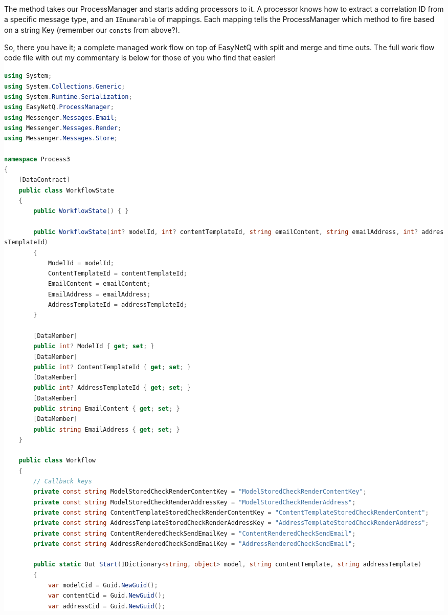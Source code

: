 The method takes our ProcessManager and starts adding processors to it. A processor knows how to extract a correlation ID from a specific message type, and an ``IEnumerable`` of mappings.
Each mapping tells the ProcessManager which method to fire based on a string Key (remember our ``const``s from above?).

So, there you have it; a complete managed work flow on top of EasyNetQ with split and merge and time outs. The full work flow code file with out my commentary is below for those of you
who find that easier!

``` csharp
using System;
using System.Collections.Generic;
using System.Runtime.Serialization;
using EasyNetQ.ProcessManager;
using Messenger.Messages.Email;
using Messenger.Messages.Render;
using Messenger.Messages.Store;

namespace Process3
{
    [DataContract]
    public class WorkflowState
    {
        public WorkflowState() { }

        public WorkflowState(int? modelId, int? contentTemplateId, string emailContent, string emailAddress, int? addressTemplateId)
        {
            ModelId = modelId;
            ContentTemplateId = contentTemplateId;
            EmailContent = emailContent;
            EmailAddress = emailAddress;
            AddressTemplateId = addressTemplateId;
        }

        [DataMember]
        public int? ModelId { get; set; }
        [DataMember]
        public int? ContentTemplateId { get; set; }
        [DataMember]
        public int? AddressTemplateId { get; set; }
        [DataMember]
        public string EmailContent { get; set; }
        [DataMember]
        public string EmailAddress { get; set; }
    }

    public class Workflow
    {
        // Callback keys
        private const string ModelStoredCheckRenderContentKey = "ModelStoredCheckRenderContentKey";
        private const string ModelStoredCheckRenderAddressKey = "ModelStoredCheckRenderAddress";
        private const string ContentTemplateStoredCheckRenderContentKey = "ContentTemplateStoredCheckRenderContent";
        private const string AddressTemplateStoredCheckRenderAddressKey = "AddressTemplateStoredCheckRenderAddress";
        private const string ContentRenderedCheckSendEmailKey = "ContentRenderedCheckSendEmail";
        private const string AddressRenderedCheckSendEmailKey = "AddressRenderedCheckSendEmail";

        public static Out Start(IDictionary<string, object> model, string contentTemplate, string addressTemplate)
        {
            var modelCid = Guid.NewGuid();
            var contentCid = Guid.NewGuid();
            var addressCid = Guid.NewGuid();
```